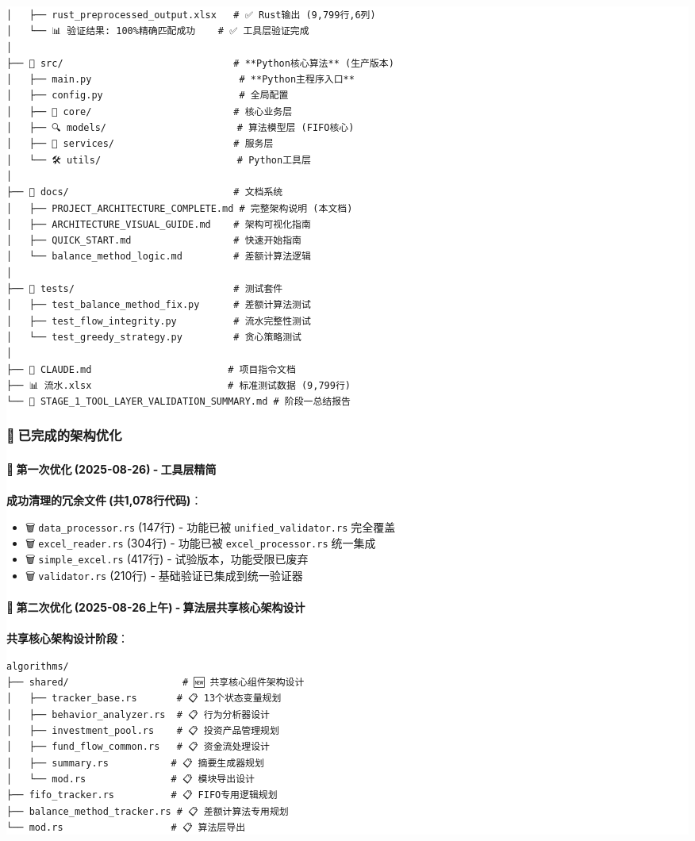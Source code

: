 ```
│   ├── rust_preprocessed_output.xlsx   # ✅ Rust输出 (9,799行,6列)
│   └── 📊 验证结果: 100%精确匹配成功    # ✅ 工具层验证完成
│
├── 🐍 src/                              # **Python核心算法** (生产版本)
│   ├── main.py                          # **Python主程序入口**
│   ├── config.py                        # 全局配置
│   ├── 🧠 core/                         # 核心业务层
│   ├── 🔍 models/                       # 算法模型层 (FIFO核心)
│   ├── 🔧 services/                     # 服务层
│   └── 🛠️ utils/                        # Python工具层
│
├── 📄 docs/                             # 文档系统
│   ├── PROJECT_ARCHITECTURE_COMPLETE.md # 完整架构说明 (本文档)
│   ├── ARCHITECTURE_VISUAL_GUIDE.md    # 架构可视化指南
│   ├── QUICK_START.md                  # 快速开始指南
│   └── balance_method_logic.md         # 差额计算法逻辑
│
├── 🧪 tests/                            # 测试套件
│   ├── test_balance_method_fix.py      # 差额计算法测试
│   ├── test_flow_integrity.py          # 流水完整性测试
│   └── test_greedy_strategy.py         # 贪心策略测试
│
├── 🔧 CLAUDE.md                        # 项目指令文档
├── 📊 流水.xlsx                        # 标准测试数据 (9,799行)
└── 🎯 STAGE_1_TOOL_LAYER_VALIDATION_SUMMARY.md # 阶段一总结报告
```

### 🧹 已完成的架构优化 

#### 📅 第一次优化 (2025-08-26) - 工具层精简

**成功清理的冗余文件 (共1,078行代码)**：
- 🗑️ `data_processor.rs` (147行) - 功能已被 `unified_validator.rs` 完全覆盖
- 🗑️ `excel_reader.rs` (304行) - 功能已被 `excel_processor.rs` 统一集成  
- 🗑️ `simple_excel.rs` (417行) - 试验版本，功能受限已废弃
- 🗑️ `validator.rs` (210行) - 基础验证已集成到统一验证器

#### 🎯 第二次优化 (2025-08-26上午) - 算法层共享核心架构设计

**共享核心架构设计阶段**：
```
algorithms/
├── shared/                    # 🆕 共享核心组件架构设计
│   ├── tracker_base.rs       # 📋 13个状态变量规划
│   ├── behavior_analyzer.rs  # 📋 行为分析器设计  
│   ├── investment_pool.rs    # 📋 投资产品管理规划
│   ├── fund_flow_common.rs   # 📋 资金流处理设计
│   ├── summary.rs           # 📋 摘要生成器规划
│   └── mod.rs               # 📋 模块导出设计
├── fifo_tracker.rs          # 📋 FIFO专用逻辑规划
├── balance_method_tracker.rs # 📋 差额计算法专用规划  
└── mod.rs                   # 📋 算法层导出
```
